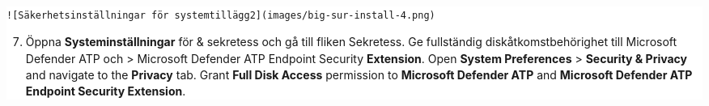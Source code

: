     ![Säkerhetsinställningar för systemtillägg2](images/big-sur-install-4.png)

7. <span data-ttu-id="c99ad-160">Öppna **Systeminställningar** för & sekretess och gå till fliken Sekretess. Ge fullständig diskåtkomstbehörighet till Microsoft Defender ATP och  >   Microsoft Defender ATP Endpoint Security **Extension**.   </span><span class="sxs-lookup"><span data-stu-id="c99ad-160">Open **System Preferences** > **Security & Privacy** and navigate to the **Privacy** tab. Grant **Full Disk Access** permission to **Microsoft Defender ATP** and **Microsoft Defender ATP Endpoint Security Extension**.</span></span>
